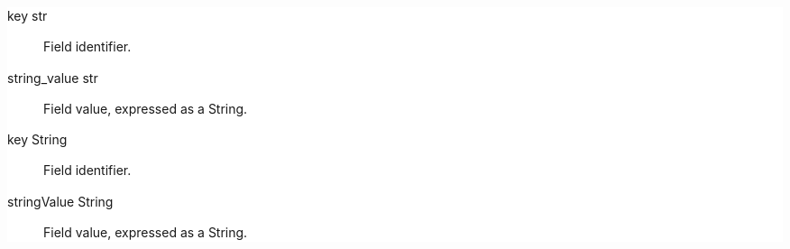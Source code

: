 <div>
<pulumi-choosable type="language" values="python">
<dl class="resources-properties"><dt class="property-required"
            title="Required">
        <span id="key_python">
<a data-swiftype-name="resource-property" data-swiftype-type="text" href="#key_python" style="color: inherit; text-decoration: inherit;">key</a>
</span>
        <span class="property-indicator"></span>
        <span class="property-type">str</span>
    </dt>
    <dd><p>Field identifier.</p>
</dd><dt class="property-required"
            title="Required">
        <span id="string_value_python">
<a data-swiftype-name="resource-property" data-swiftype-type="text" href="#string_value_python" style="color: inherit; text-decoration: inherit;">string_<wbr>value</a>
</span>
        <span class="property-indicator"></span>
        <span class="property-type">str</span>
    </dt>
    <dd><p>Field value, expressed as a String.</p>
</dd></dl>
</pulumi-choosable>
</div>

<div>
<pulumi-choosable type="language" values="yaml">
<dl class="resources-properties"><dt class="property-required"
            title="Required">
        <span id="key_yaml">
<a data-swiftype-name="resource-property" data-swiftype-type="text" href="#key_yaml" style="color: inherit; text-decoration: inherit;">key</a>
</span>
        <span class="property-indicator"></span>
        <span class="property-type">String</span>
    </dt>
    <dd><p>Field identifier.</p>
</dd><dt class="property-required"
            title="Required">
        <span id="stringvalue_yaml">
<a data-swiftype-name="resource-property" data-swiftype-type="text" href="#stringvalue_yaml" style="color: inherit; text-decoration: inherit;">string<wbr>Value</a>
</span>
        <span class="property-indicator"></span>
        <span class="property-type">String</span>
    </dt>
    <dd><p>Field value, expressed as a String.</p>
</dd></dl>
</pulumi-choosable>
</div>
